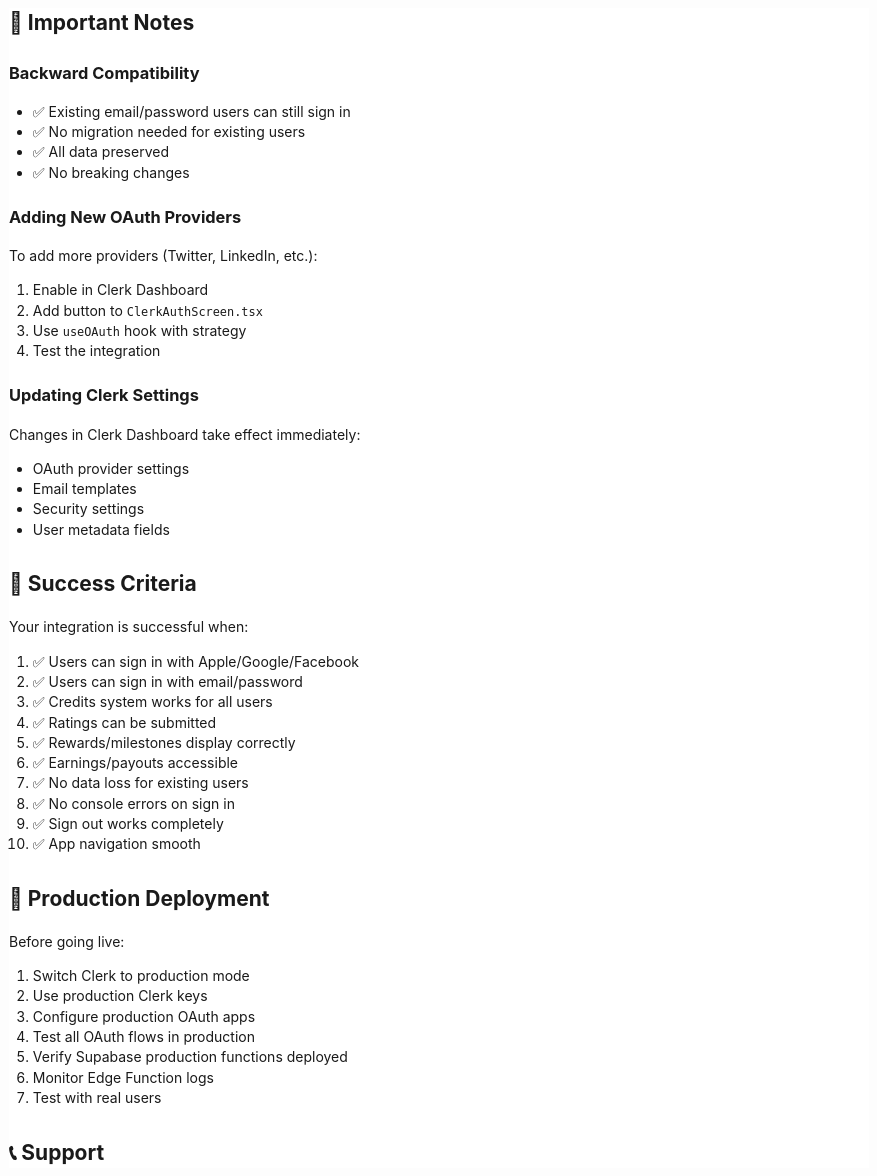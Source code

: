## 📝 Important Notes

### Backward Compatibility
- ✅ Existing email/password users can still sign in
- ✅ No migration needed for existing users
- ✅ All data preserved
- ✅ No breaking changes

### Adding New OAuth Providers
To add more providers (Twitter, LinkedIn, etc.):
1. Enable in Clerk Dashboard
2. Add button to `ClerkAuthScreen.tsx`
3. Use `useOAuth` hook with strategy
4. Test the integration

### Updating Clerk Settings
Changes in Clerk Dashboard take effect immediately:
- OAuth provider settings
- Email templates
- Security settings
- User metadata fields

## 🎯 Success Criteria

Your integration is successful when:
1. ✅ Users can sign in with Apple/Google/Facebook
2. ✅ Users can sign in with email/password
3. ✅ Credits system works for all users
4. ✅ Ratings can be submitted
5. ✅ Rewards/milestones display correctly
6. ✅ Earnings/payouts accessible
7. ✅ No data loss for existing users
8. ✅ No console errors on sign in
9. ✅ Sign out works completely
10. ✅ App navigation smooth

## 🚀 Production Deployment

Before going live:
1. Switch Clerk to production mode
2. Use production Clerk keys
3. Configure production OAuth apps
4. Test all OAuth flows in production
5. Verify Supabase production functions deployed
6. Monitor Edge Function logs
7. Test with real users

## 📞 Support
